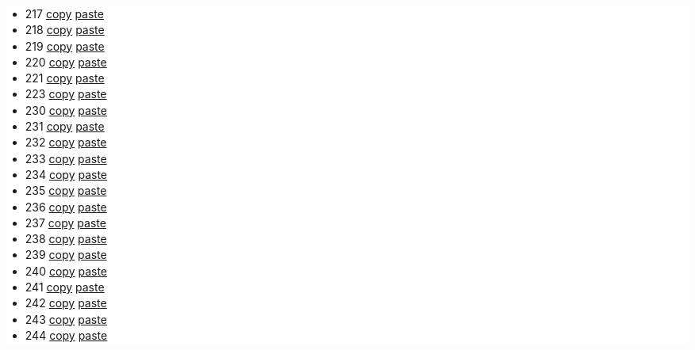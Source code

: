 * 217 [copy](https://raw.githubusercontent.com/hdcaicyt/Alcedo/master/FTP/v1//217.txt) [paste](https://fromthepage.lib.utexas.edu/benwbrum/latam-digital-edition-and-gazetteer/alcedo-thompson-1/translate/8982)
* 218 [copy](https://raw.githubusercontent.com/hdcaicyt/Alcedo/master/FTP/v1//218.txt) [paste](https://fromthepage.lib.utexas.edu/benwbrum/latam-digital-edition-and-gazetteer/alcedo-thompson-1/translate/8983)
* 219 [copy](https://raw.githubusercontent.com/hdcaicyt/Alcedo/master/FTP/v1//219.txt) [paste](https://fromthepage.lib.utexas.edu/benwbrum/latam-digital-edition-and-gazetteer/alcedo-thompson-1/translate/8984)
* 220 [copy](https://raw.githubusercontent.com/hdcaicyt/Alcedo/master/FTP/v1//220.txt) [paste](https://fromthepage.lib.utexas.edu/benwbrum/latam-digital-edition-and-gazetteer/alcedo-thompson-1/translate/8985)
* 221 [copy](https://raw.githubusercontent.com/hdcaicyt/Alcedo/master/FTP/v1//221.txt) [paste](https://fromthepage.lib.utexas.edu/benwbrum/latam-digital-edition-and-gazetteer/alcedo-thompson-1/translate/8986)
* 223 [copy](https://raw.githubusercontent.com/hdcaicyt/Alcedo/master/FTP/v1//223.txt) [paste](https://fromthepage.lib.utexas.edu/benwbrum/latam-digital-edition-and-gazetteer/alcedo-thompson-1/translate/8988)
* 230 [copy](https://raw.githubusercontent.com/hdcaicyt/Alcedo/master/FTP/v1//230.txt) [paste](https://fromthepage.lib.utexas.edu/benwbrum/latam-digital-edition-and-gazetteer/alcedo-thompson-1/translate/8995)
* 231 [copy](https://raw.githubusercontent.com/hdcaicyt/Alcedo/master/FTP/v1//231.txt) [paste](https://fromthepage.lib.utexas.edu/benwbrum/latam-digital-edition-and-gazetteer/alcedo-thompson-1/translate/8996)
* 232 [copy](https://raw.githubusercontent.com/hdcaicyt/Alcedo/master/FTP/v1//232.txt) [paste](https://fromthepage.lib.utexas.edu/benwbrum/latam-digital-edition-and-gazetteer/alcedo-thompson-1/translate/8997)
* 233 [copy](https://raw.githubusercontent.com/hdcaicyt/Alcedo/master/FTP/v1//233.txt) [paste](https://fromthepage.lib.utexas.edu/benwbrum/latam-digital-edition-and-gazetteer/alcedo-thompson-1/translate/8998)
* 234 [copy](https://raw.githubusercontent.com/hdcaicyt/Alcedo/master/FTP/v1//234.txt) [paste](https://fromthepage.lib.utexas.edu/benwbrum/latam-digital-edition-and-gazetteer/alcedo-thompson-1/translate/8999)
* 235 [copy](https://raw.githubusercontent.com/hdcaicyt/Alcedo/master/FTP/v1//235.txt) [paste](https://fromthepage.lib.utexas.edu/benwbrum/latam-digital-edition-and-gazetteer/alcedo-thompson-1/translate/9000)
* 236 [copy](https://raw.githubusercontent.com/hdcaicyt/Alcedo/master/FTP/v1//236.txt) [paste](https://fromthepage.lib.utexas.edu/benwbrum/latam-digital-edition-and-gazetteer/alcedo-thompson-1/translate/9001)
* 237 [copy](https://raw.githubusercontent.com/hdcaicyt/Alcedo/master/FTP/v1//237.txt) [paste](https://fromthepage.lib.utexas.edu/benwbrum/latam-digital-edition-and-gazetteer/alcedo-thompson-1/translate/9002)
* 238 [copy](https://raw.githubusercontent.com/hdcaicyt/Alcedo/master/FTP/v1//238.txt) [paste](https://fromthepage.lib.utexas.edu/benwbrum/latam-digital-edition-and-gazetteer/alcedo-thompson-1/translate/9003)
* 239 [copy](https://raw.githubusercontent.com/hdcaicyt/Alcedo/master/FTP/v1//239.txt) [paste](https://fromthepage.lib.utexas.edu/benwbrum/latam-digital-edition-and-gazetteer/alcedo-thompson-1/translate/9004)
* 240 [copy](https://raw.githubusercontent.com/hdcaicyt/Alcedo/master/FTP/v1//240.txt) [paste](https://fromthepage.lib.utexas.edu/benwbrum/latam-digital-edition-and-gazetteer/alcedo-thompson-1/translate/9005)
* 241 [copy](https://raw.githubusercontent.com/hdcaicyt/Alcedo/master/FTP/v1//241.txt) [paste](https://fromthepage.lib.utexas.edu/benwbrum/latam-digital-edition-and-gazetteer/alcedo-thompson-1/translate/9006)
* 242 [copy](https://raw.githubusercontent.com/hdcaicyt/Alcedo/master/FTP/v1//242.txt) [paste](https://fromthepage.lib.utexas.edu/benwbrum/latam-digital-edition-and-gazetteer/alcedo-thompson-1/translate/9007)
* 243 [copy](https://raw.githubusercontent.com/hdcaicyt/Alcedo/master/FTP/v1//243.txt) [paste](https://fromthepage.lib.utexas.edu/benwbrum/latam-digital-edition-and-gazetteer/alcedo-thompson-1/translate/9008)
* 244 [copy](https://raw.githubusercontent.com/hdcaicyt/Alcedo/master/FTP/v1//244.txt) [paste](https://fromthepage.lib.utexas.edu/benwbrum/latam-digital-edition-and-gazetteer/alcedo-thompson-1/translate/9009)